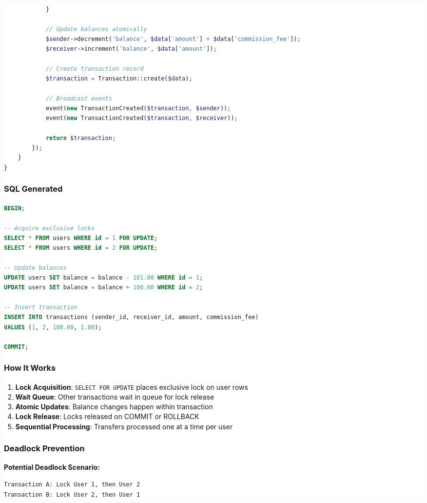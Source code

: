 ```php
            }
            
            // Update balances atomically
            $sender->decrement('balance', $data['amount'] + $data['commission_fee']);
            $receiver->increment('balance', $data['amount']);
            
            // Create transaction record
            $transaction = Transaction::create($data);
            
            // Broadcast events
            event(new TransactionCreated($transaction, $sender));
            event(new TransactionCreated($transaction, $receiver));
            
            return $transaction;
        });
    }
}
```

### SQL Generated

```sql
BEGIN;

-- Acquire exclusive locks
SELECT * FROM users WHERE id = 1 FOR UPDATE;
SELECT * FROM users WHERE id = 2 FOR UPDATE;

-- Update balances
UPDATE users SET balance = balance - 101.00 WHERE id = 1;
UPDATE users SET balance = balance + 100.00 WHERE id = 2;

-- Insert transaction
INSERT INTO transactions (sender_id, receiver_id, amount, commission_fee) 
VALUES (1, 2, 100.00, 1.00);

COMMIT;
```

### How It Works

1. **Lock Acquisition**: `SELECT FOR UPDATE` places exclusive lock on user rows
2. **Wait Queue**: Other transactions wait in queue for lock release
3. **Atomic Updates**: Balance changes happen within transaction
4. **Lock Release**: Locks released on COMMIT or ROLLBACK
5. **Sequential Processing**: Transfers processed one at a time per user

### Deadlock Prevention

**Potential Deadlock Scenario:**

```
Transaction A: Lock User 1, then User 2
Transaction B: Lock User 2, then User 1
```
